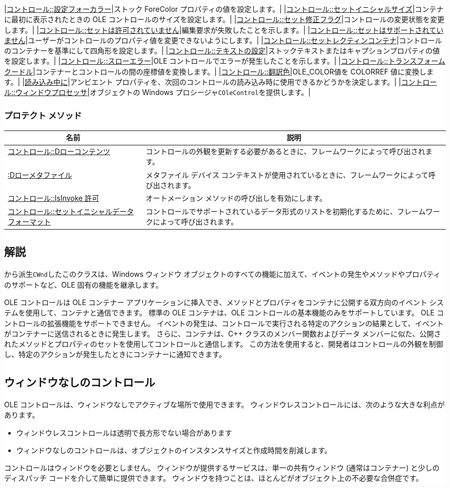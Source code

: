 |[コントロール::設定フォーカラー](#setforecolor)|ストック ForeColor プロパティの値を設定します。|
|[コントロール::セットイニシャルサイズ](#setinitialsize)|コンテナに最初に表示されたときの OLE コントロールのサイズを設定します。|
|[コントロール::セット修正フラグ](#setmodifiedflag)|コントロールの変更状態を変更します。|
|[コントロール::セットは許可されていません](#setnotpermitted)|編集要求が失敗したことを示します。|
|[コントロール::セットはサポートされていません](#setnotsupported)|ユーザーがコントロールのプロパティ値を変更できないようにします。|
|[コントロール::セットレクティンコンテナ](#setrectincontainer)|コントロールのコンテナーを基準にして四角形を設定します。|
|[コントロール::テキストの設定](#settext)|ストックテキストまたはキャプションプロパティの値を設定します。|
|[コントロール::スローエラー](#throwerror)|OLE コントロールでエラーが発生したことを示します。|
|[コントロール::トランスフォームクードル](#transformcoords)|コンテナーとコントロールの間の座標値を変換します。|
|[コントロール::翻訳色](#translatecolor)|OLE_COLOR値を COLORREF 値に変換します。|
|[読み込み中に](#willambientsbevalidduringload)|アンビエント プロパティを、次回のコントロールの読み込み時に使用できるかどうかを決定します。|
|[コントロール::ウィンドウプロセッサ](#windowproc)|オブジェクトの Windows プロシージャ`COleControl`を提供します。|

### <a name="protected-methods"></a>プロテクト メソッド

|名前|説明|
|----------|-----------------|
|[コントロール::Dローコンテンツ](#drawcontent)|コントロールの外観を更新する必要があるときに、フレームワークによって呼び出されます。|
|[:Dローメタファイル](#drawmetafile)|メタファイル デバイス コンテキストが使用されているときに、フレームワークによって呼び出されます。|
|[コントロール::IsInvoke 許可](#isinvokeallowed)|オートメーション メソッドの呼び出しを有効にします。|
|[コントロール::セットイニシャルデータフォーマット](#setinitialdataformats)|コントロールでサポートされているデータ形式のリストを初期化するために、フレームワークによって呼び出されます。|

## <a name="remarks"></a>解説

から派生`CWnd`したこのクラスは、Windows ウィンドウ オブジェクトのすべての機能に加えて、イベントの発生やメソッドやプロパティのサポートなど、OLE 固有の機能を継承します。

OLE コントロールは OLE コンテナー アプリケーションに挿入でき、メソッドとプロパティをコンテナに公開する双方向のイベント システムを使用して、コンテナと通信できます。 標準の OLE コンテナは、OLE コントロールの基本機能のみをサポートしています。 OLE コントロールの拡張機能をサポートできません。 イベントの発生は、コントロールで実行される特定のアクションの結果として、イベントがコンテナーに送信されるときに発生します。 さらに、コンテナは、C++ クラスのメンバー関数およびデータ メンバーに似た、公開されたメソッドとプロパティのセットを使用してコントロールと通信します。 この方法を使用すると、開発者はコントロールの外観を制御し、特定のアクションが発生したときにコンテナーに通知できます。

## <a name="windowless-controls"></a>ウィンドウなしのコントロール

OLE コントロールは、ウィンドウなしでアクティブな場所で使用できます。 ウィンドウレスコントロールには、次のような大きな利点があります。

- ウィンドウレスコントロールは透明で長方形でない場合があります

- ウィンドウなしのコントロールは、オブジェクトのインスタンスサイズと作成時間を削減します。

コントロールはウィンドウを必要としません。 ウィンドウが提供するサービスは、単一の共有ウィンドウ (通常はコンテナー) と少しのディスパッチ コードを介して簡単に提供できます。 ウィンドウを持つことは、ほとんどがオブジェクト上の不必要な合併症です。
